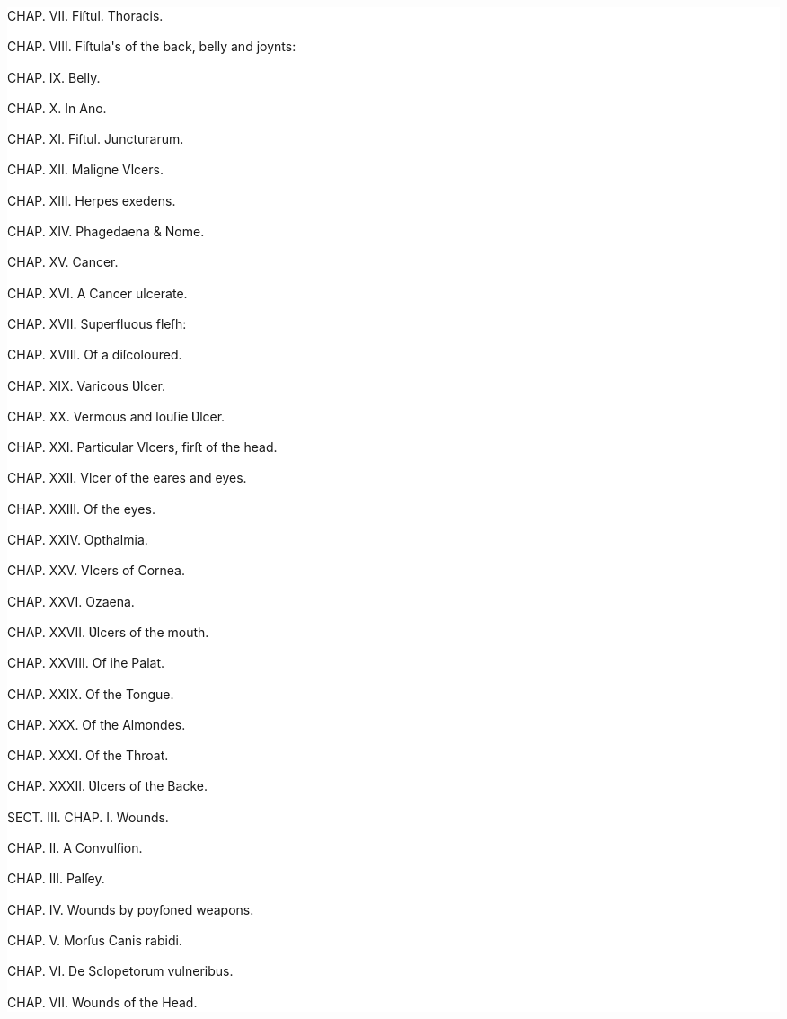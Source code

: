 CHAP. VII. Fiſtul. Thoracis.

CHAP. VIII. Fiſtula's of the back, belly and joynts:

CHAP. IX. Belly.

CHAP. X. In Ano.

CHAP. XI. Fiſtul. Juncturarum.

CHAP. XII. Maligne Vlcers.

CHAP. XIII. Herpes exedens.

CHAP. XIV. Phagedaena & Nome.

CHAP. XV. Cancer.

CHAP. XVI. A Cancer ulcerate.

CHAP. XVII. Superfluous fleſh:

CHAP. XVIII. Of a diſcoloured.

CHAP. XIX. Varicous Ʋlcer.

CHAP. XX. Vermous and louſie Ʋlcer.

CHAP. XXI. Particular Vlcers, firſt of the head.

CHAP. XXII. Vlcer of the eares and eyes.

CHAP. XXIII. Of the eyes.

CHAP. XXIV. Opthalmia.

CHAP. XXV. Vlcers of Cornea.

CHAP. XXVI. Ozaena.

CHAP. XXVII. Ʋlcers of the mouth.

CHAP. XXVIII. Of ihe Palat.

CHAP. XXIX. Of the Tongue.

CHAP. XXX. Of the Almondes.

CHAP. XXXI. Of the Throat.

CHAP. XXXII. Ʋlcers of the Backe.

SECT. III. CHAP. I. Wounds.

CHAP. II. A Convulſion.

CHAP. III. Palſey.

CHAP. IV. Wounds by poyſoned weapons.

CHAP. V. Morſus Canis rabidi.

CHAP. VI. De Sclopetorum vulneribus.

CHAP. VII. Wounds of the Head.
